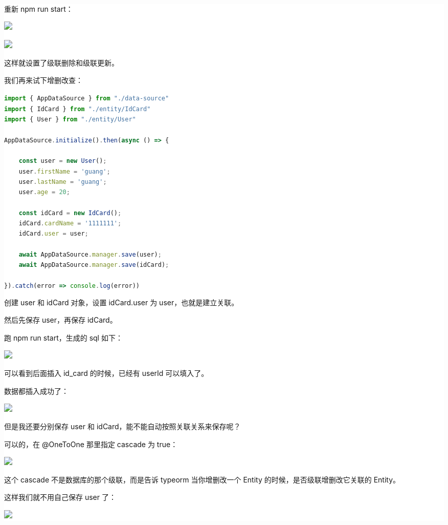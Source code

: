 重新 npm run start：

![](//liushuaiyang.oss-cn-shanghai.aliyuncs.com/nest-docs/image/55-20.png)

![](//liushuaiyang.oss-cn-shanghai.aliyuncs.com/nest-docs/image/55-21.png)

这样就设置了级联删除和级联更新。

我们再来试下增删改查：

```javascript
import { AppDataSource } from "./data-source"
import { IdCard } from "./entity/IdCard"
import { User } from "./entity/User"

AppDataSource.initialize().then(async () => {

    const user = new User();
    user.firstName = 'guang';
    user.lastName = 'guang';
    user.age = 20;
    
    const idCard = new IdCard();
    idCard.cardName = '1111111';
    idCard.user = user;
    
    await AppDataSource.manager.save(user);
    await AppDataSource.manager.save(idCard);

}).catch(error => console.log(error))
```

创建 user 和 idCard 对象，设置 idCard.user 为 user，也就是建立关联。

然后先保存 user，再保存 idCard。

跑 npm run start，生成的 sql 如下：

![](//liushuaiyang.oss-cn-shanghai.aliyuncs.com/nest-docs/image/55-22.png)

可以看到后面插入 id\_card 的时候，已经有 userId 可以填入了。

数据都插入成功了：

![](//liushuaiyang.oss-cn-shanghai.aliyuncs.com/nest-docs/image/55-23.png)

但是我还要分别保存 user 和 idCard，能不能自动按照关联关系来保存呢？

可以的，在 @OneToOne 那里指定 cascade 为 true：

![](//liushuaiyang.oss-cn-shanghai.aliyuncs.com/nest-docs/image/55-24.png)

这个 cascade 不是数据库的那个级联，而是告诉 typeorm 当你增删改一个 Entity 的时候，是否级联增删改它关联的 Entity。

这样我们就不用自己保存 user 了：

![](//liushuaiyang.oss-cn-shanghai.aliyuncs.com/nest-docs/image/55-25.png)
